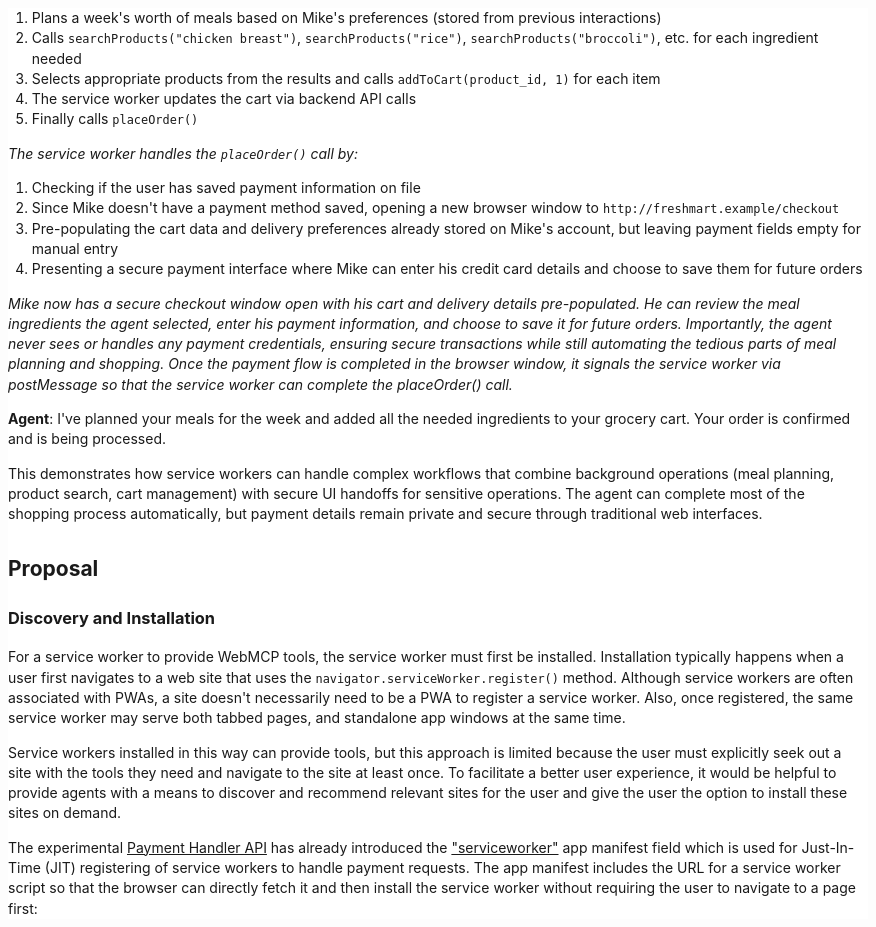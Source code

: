 1.	Plans a week's worth of meals based on Mike's preferences (stored from previous interactions)
2.	Calls `searchProducts("chicken breast")`, `searchProducts("rice")`, `searchProducts("broccoli")`, etc. for each ingredient needed
3.	Selects appropriate products from the results and calls `addToCart(product_id, 1)` for each item
4.	The service worker updates the cart via backend API calls
5.	Finally calls `placeOrder()`

_The service worker handles the `placeOrder()` call by:_

1.	Checking if the user has saved payment information on file
2.	Since Mike doesn't have a payment method saved, opening a new browser window to `http://freshmart.example/checkout`
3.	Pre-populating the cart data and delivery preferences already stored on Mike's account, but leaving payment fields empty for manual entry
4.	Presenting a secure payment interface where Mike can enter his credit card details and choose to save them for future orders

_Mike now has a secure checkout window open with his cart and delivery details pre-populated. He can review the meal ingredients the agent selected, enter his payment information, and choose to save it for future orders. Importantly, the agent never sees or handles any payment credentials, ensuring secure transactions while still automating the tedious parts of meal planning and shopping. Once the payment flow is completed in the browser window, it signals the service worker via postMessage so that the service worker can complete the placeOrder() call._

**Agent**: I've planned your meals for the week and added all the needed ingredients to your grocery cart. Your order is confirmed and is being processed.

This demonstrates how service workers can handle complex workflows that combine background operations (meal planning, product search, cart management) with secure UI handoffs for sensitive operations. The agent can complete most of the shopping process automatically, but payment details remain private and secure through traditional web interfaces.

## Proposal

### Discovery and Installation

For a service worker to provide WebMCP tools, the service worker must first be installed. Installation typically happens when a user first navigates to a web site that uses the `navigator.serviceWorker.register()` method. Although service workers are often associated with PWAs, a site doesn't necessarily need to be a PWA to register a service worker. Also, once registered, the same service worker may serve both tabbed pages, and standalone app windows at the same time. 

Service workers installed in this way can provide tools, but this approach is limited because the user must explicitly seek out a site with the tools they need and navigate to the site at least once. To facilitate a better user experience, it would be helpful to provide agents with a means to discover and recommend relevant sites for the user and give the user the option to install these sites on demand.

The experimental [Payment Handler API](https://developer.mozilla.org/en-US/docs/Web/API/Payment_Handler_API) has already introduced the ["serviceworker"](https://developer.mozilla.org/en-US/docs/Web/Progressive_web_apps/Manifest/Reference/serviceworker) app manifest field which is used for Just-In-Time (JIT) registering of service workers to handle payment requests. The app manifest includes the URL for a service worker script so that the browser can directly fetch it and then install the service worker without requiring the user to navigate to a page first:
